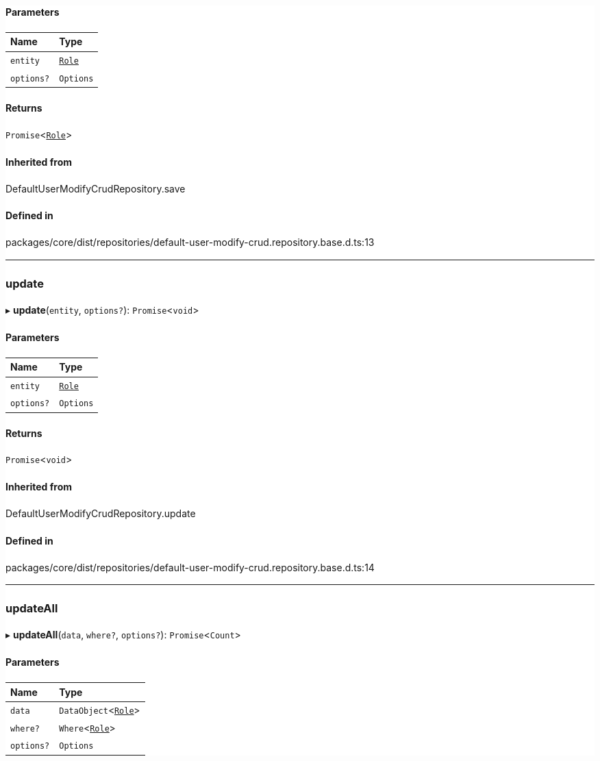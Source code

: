 #### Parameters

| Name | Type |
| :------ | :------ |
| `entity` | [`Role`](Role.md) |
| `options?` | `Options` |

#### Returns

`Promise`<[`Role`](Role.md)\>

#### Inherited from

DefaultUserModifyCrudRepository.save

#### Defined in

packages/core/dist/repositories/default-user-modify-crud.repository.base.d.ts:13

___

### update

▸ **update**(`entity`, `options?`): `Promise`<`void`\>

#### Parameters

| Name | Type |
| :------ | :------ |
| `entity` | [`Role`](Role.md) |
| `options?` | `Options` |

#### Returns

`Promise`<`void`\>

#### Inherited from

DefaultUserModifyCrudRepository.update

#### Defined in

packages/core/dist/repositories/default-user-modify-crud.repository.base.d.ts:14

___

### updateAll

▸ **updateAll**(`data`, `where?`, `options?`): `Promise`<`Count`\>

#### Parameters

| Name | Type |
| :------ | :------ |
| `data` | `DataObject`<[`Role`](Role.md)\> |
| `where?` | `Where`<[`Role`](Role.md)\> |
| `options?` | `Options` |
